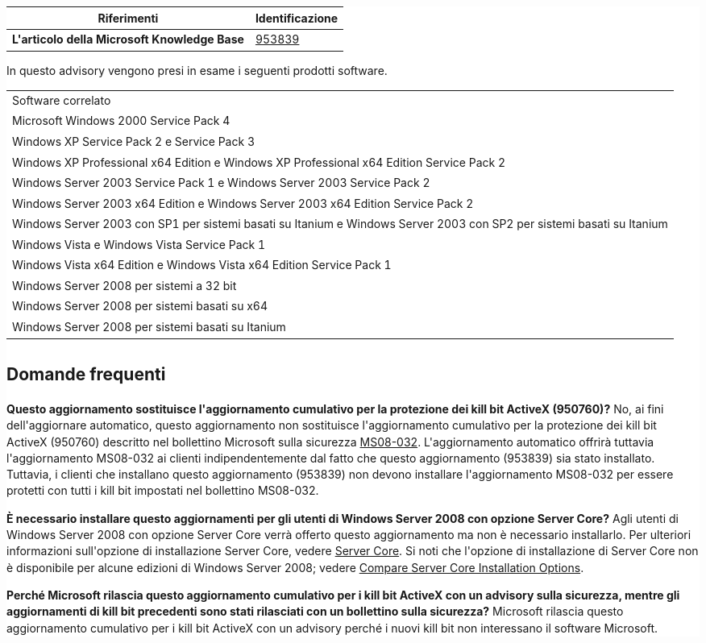| Riferimenti                                   | Identificazione                                  |
|-----------------------------------------------|--------------------------------------------------|
| **L'articolo della Microsoft Knowledge Base** | [953839](http://support.microsoft.com/kb/953839) |

In questo advisory vengono presi in esame i seguenti prodotti software.

|                                                                                                                       |
|-----------------------------------------------------------------------------------------------------------------------|
| Software correlato                                                                                                    |
| Microsoft Windows 2000 Service Pack 4                                                                                 |
| Windows XP Service Pack 2 e Service Pack 3                                                                            |
| Windows XP Professional x64 Edition e Windows XP Professional x64 Edition Service Pack 2                              |
| Windows Server 2003 Service Pack 1 e Windows Server 2003 Service Pack 2                                               |
| Windows Server 2003 x64 Edition e Windows Server 2003 x64 Edition Service Pack 2                                      |
| Windows Server 2003 con SP1 per sistemi basati su Itanium e Windows Server 2003 con SP2 per sistemi basati su Itanium |
| Windows Vista e Windows Vista Service Pack 1                                                                          |
| Windows Vista x64 Edition e Windows Vista x64 Edition Service Pack 1                                                  |
| Windows Server 2008 per sistemi a 32 bit                                                                              |
| Windows Server 2008 per sistemi basati su x64                                                                         |
| Windows Server 2008 per sistemi basati su Itanium                                                                     |

Domande frequenti
-----------------

<span></span>
**Questo aggiornamento sostituisce l'aggiornamento cumulativo per la protezione dei kill bit ActiveX (950760)?**
No, ai fini dell'aggiornare automatico, questo aggiornamento non sostituisce l'aggiornamento cumulativo per la protezione dei kill bit ActiveX (950760) descritto nel bollettino Microsoft sulla sicurezza [MS08-032](http://technet.microsoft.com/security/bulletin/ms08-032). L'aggiornamento automatico offrirà tuttavia l'aggiornamento MS08-032 ai clienti indipendentemente dal fatto che questo aggiornamento (953839) sia stato installato. Tuttavia, i clienti che installano questo aggiornamento (953839) non devono installare l'aggiornamento MS08-032 per essere protetti con tutti i kill bit impostati nel bollettino MS08-032.

**È necessario installare questo aggiornamenti per gli utenti di Windows Server 2008 con opzione Server Core?**
Agli utenti di Windows Server 2008 con opzione Server Core verrà offerto questo aggiornamento ma non è necessario installarlo. Per ulteriori informazioni sull'opzione di installazione Server Core, vedere [Server Core](http://msdn.microsoft.com/it-it/library/ms723891(vs.85).aspx). Si noti che l'opzione di installazione di Server Core non è disponibile per alcune edizioni di Windows Server 2008; vedere [Compare Server Core Installation Options](http://msdn.microsoft.com/it-it/library/ms723891(vs.85).aspx).

**Perché Microsoft rilascia questo aggiornamento cumulativo per i kill bit ActiveX con un advisory sulla sicurezza, mentre gli aggiornamenti di kill bit precedenti sono stati rilasciati con un bollettino sulla sicurezza?**
Microsoft rilascia questo aggiornamento cumulativo per i kill bit ActiveX con un advisory perché i nuovi kill bit non interessano il software Microsoft.
